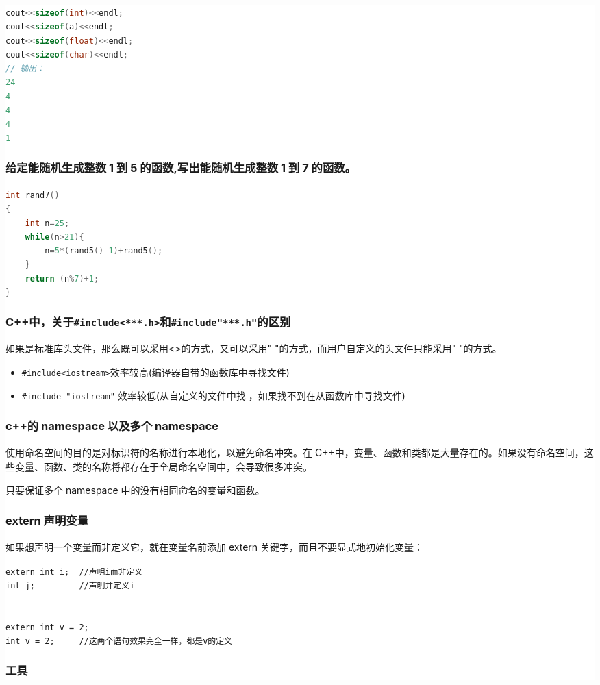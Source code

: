 ```c
cout<<sizeof(int)<<endl;
cout<<sizeof(a)<<endl;
cout<<sizeof(float)<<endl;
cout<<sizeof(char)<<endl;
// 输出：
24
4
4
4
1
```

### 给定能随机生成整数 1 到 5 的函数,写出能随机生成整数 1 到 7 的函数。

```c
int rand7()
{
    int n=25;
    while(n>21){
        n=5*(rand5()-1)+rand5();
    }
    return (n%7)+1;
}
```

### C++中，关于`#include<***.h>`和`#include"***.h"`的区别

如果是标准库头文件，那么既可以采用<>的方式，又可以采用" "的方式，而用户自定义的头文件只能采用" "的方式。

- `#include<iostream>`效率较高(编译器自带的函数库中寻找文件)

- `#include "iostream"` 效率较低(从自定义的文件中找 ，如果找不到在从函数库中寻找文件)

### c++的 namespace 以及多个 namespace

使用命名空间的目的是对标识符的名称进行本地化，以避免命名冲突。在 C++中，变量、函数和类都是大量存在的。如果没有命名空间，这些变量、函数、类的名称将都存在于全局命名空间中，会导致很多冲突。

只要保证多个 namespace 中的没有相同命名的变量和函数。

### extern 声明变量

如果想声明一个变量而非定义它，就在变量名前添加 extern 关键字，而且不要显式地初始化变量：

```
extern int i;  //声明i而非定义
int j;         //声明并定义i


extern int v = 2;
int v = 2;     //这两个语句效果完全一样，都是v的定义
```

### 工具
